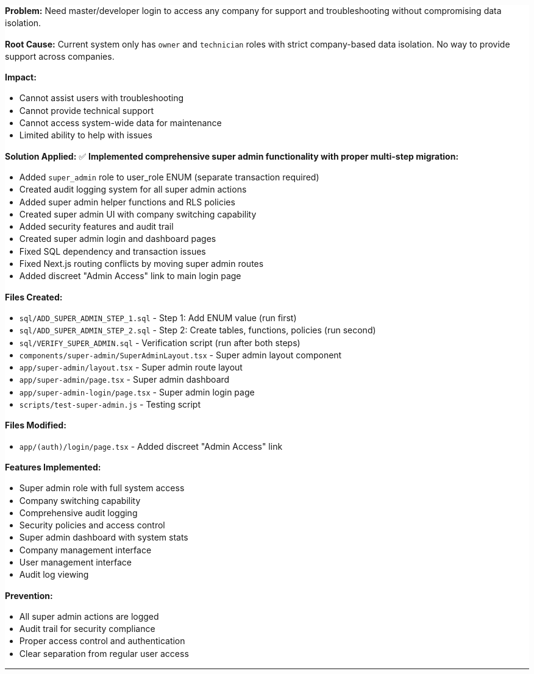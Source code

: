 **Problem:**
Need master/developer login to access any company for support and troubleshooting without compromising data isolation.

**Root Cause:**
Current system only has `owner` and `technician` roles with strict company-based data isolation. No way to provide support across companies.

**Impact:**
- Cannot assist users with troubleshooting
- Cannot provide technical support
- Cannot access system-wide data for maintenance
- Limited ability to help with issues

**Solution Applied:**
✅ **Implemented comprehensive super admin functionality with proper multi-step migration:**
- Added `super_admin` role to user_role ENUM (separate transaction required)
- Created audit logging system for all super admin actions
- Added super admin helper functions and RLS policies
- Created super admin UI with company switching capability
- Added security features and audit trail
- Created super admin login and dashboard pages
- Fixed SQL dependency and transaction issues
- Fixed Next.js routing conflicts by moving super admin routes
- Added discreet "Admin Access" link to main login page

**Files Created:**
- `sql/ADD_SUPER_ADMIN_STEP_1.sql` - Step 1: Add ENUM value (run first)
- `sql/ADD_SUPER_ADMIN_STEP_2.sql` - Step 2: Create tables, functions, policies (run second)
- `sql/VERIFY_SUPER_ADMIN.sql` - Verification script (run after both steps)
- `components/super-admin/SuperAdminLayout.tsx` - Super admin layout component
- `app/super-admin/layout.tsx` - Super admin route layout
- `app/super-admin/page.tsx` - Super admin dashboard
- `app/super-admin-login/page.tsx` - Super admin login page
- `scripts/test-super-admin.js` - Testing script

**Files Modified:**
- `app/(auth)/login/page.tsx` - Added discreet "Admin Access" link

**Features Implemented:**
- Super admin role with full system access
- Company switching capability
- Comprehensive audit logging
- Security policies and access control
- Super admin dashboard with system stats
- Company management interface
- User management interface
- Audit log viewing

**Prevention:**
- All super admin actions are logged
- Audit trail for security compliance
- Proper access control and authentication
- Clear separation from regular user access

---